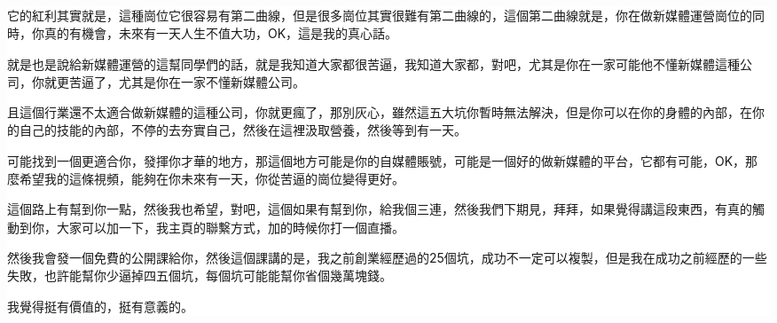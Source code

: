 它的紅利其實就是，這種崗位它很容易有第二曲線，但是很多崗位其實很難有第二曲線的，這個第二曲線就是，你在做新媒體運營崗位的同時，你真的有機會，未來有一天人生不值大功，OK，這是我的真心話。

就是也是說給新媒體運營的這幫同學們的話，就是我知道大家都很苦逼，我知道大家都，對吧，尤其是你在一家可能他不懂新媒體這種公司，你就更苦逼了，尤其是你在一家不懂新媒體公司。

且這個行業還不太適合做新媒體的這種公司，你就更瘋了，那別灰心，雖然這五大坑你暫時無法解決，但是你可以在你的身體的內部，在你的自己的技能的內部，不停的去夯實自己，然後在這裡汲取營養，然後等到有一天。

可能找到一個更適合你，發揮你才華的地方，那這個地方可能是你的自媒體賬號，可能是一個好的做新媒體的平台，它都有可能，OK，那麼希望我的這條視頻，能夠在你未來有一天，你從苦逼的崗位變得更好。

這個路上有幫到你一點，然後我也希望，對吧，這個如果有幫到你，給我個三連，然後我們下期見，拜拜，如果覺得講這段東西，有真的觸動到你，大家可以加一下，我主頁的聯繫方式，加的時候你打一個直播。

然後我會發一個免費的公開課給你，然後這個課講的是，我之前創業經歷過的25個坑，成功不一定可以複製，但是我在成功之前經歷的一些失敗，也許能幫你少逼掉四五個坑，每個坑可能能幫你省個幾萬塊錢。

我覺得挺有價值的，挺有意義的。